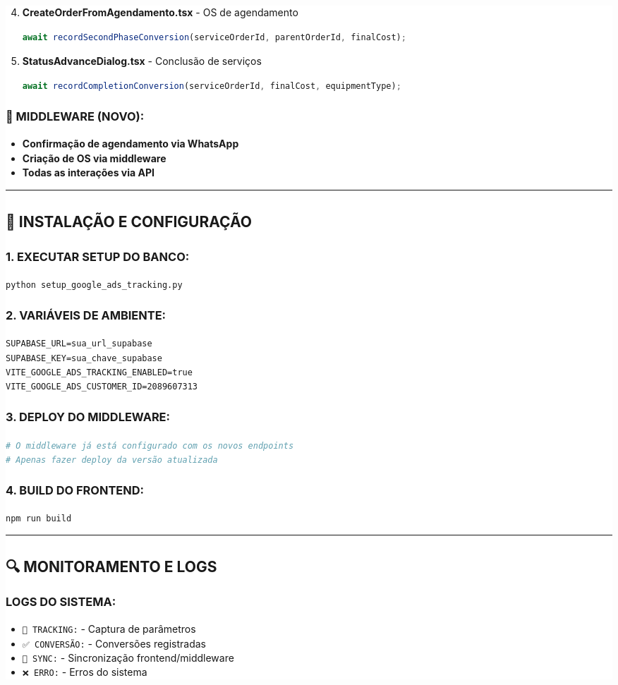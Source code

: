 4. **CreateOrderFromAgendamento.tsx** - OS de agendamento
   ```typescript
   await recordSecondPhaseConversion(serviceOrderId, parentOrderId, finalCost);
   ```

5. **StatusAdvanceDialog.tsx** - Conclusão de serviços
   ```typescript
   await recordCompletionConversion(serviceOrderId, finalCost, equipmentType);
   ```

### **🎯 MIDDLEWARE (NOVO):**
- **Confirmação de agendamento via WhatsApp**
- **Criação de OS via middleware**
- **Todas as interações via API**

---

## 🚀 **INSTALAÇÃO E CONFIGURAÇÃO**

### **1. EXECUTAR SETUP DO BANCO:**
```bash
python setup_google_ads_tracking.py
```

### **2. VARIÁVEIS DE AMBIENTE:**
```env
SUPABASE_URL=sua_url_supabase
SUPABASE_KEY=sua_chave_supabase
VITE_GOOGLE_ADS_TRACKING_ENABLED=true
VITE_GOOGLE_ADS_CUSTOMER_ID=2089607313
```

### **3. DEPLOY DO MIDDLEWARE:**
```bash
# O middleware já está configurado com os novos endpoints
# Apenas fazer deploy da versão atualizada
```

### **4. BUILD DO FRONTEND:**
```bash
npm run build
```

---

## 🔍 **MONITORAMENTO E LOGS**

### **LOGS DO SISTEMA:**
- `🎯 TRACKING:` - Captura de parâmetros
- `✅ CONVERSÃO:` - Conversões registradas
- `🔄 SYNC:` - Sincronização frontend/middleware
- `❌ ERRO:` - Erros do sistema
